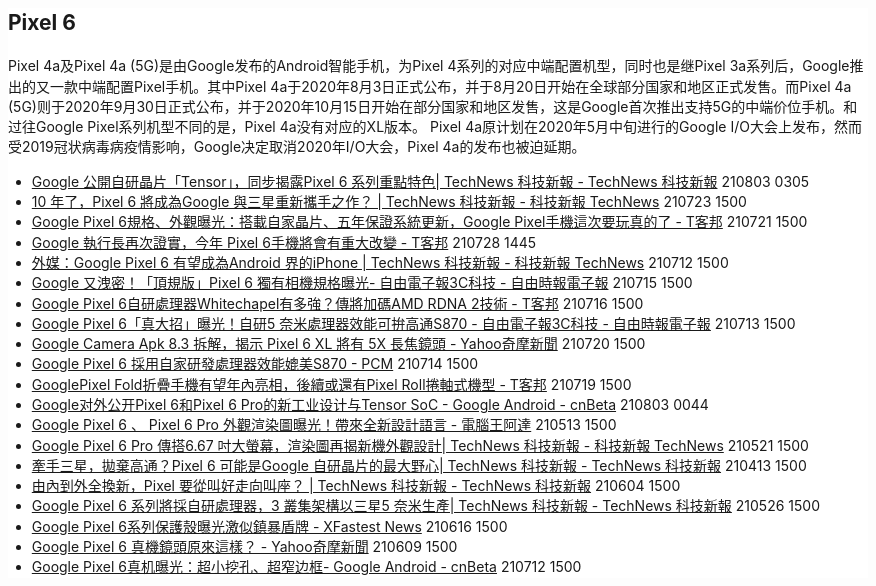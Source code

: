## Pixel 6

Pixel 4a及Pixel 4a (5G)是由Google发布的Android智能手机，为Pixel 4系列的对应中端配置机型，同时也是继Pixel 3a系列后，Google推出的又一款中端配置Pixel手机。其中Pixel 4a于2020年8月3日正式公布，并于8月20日开始在全球部分国家和地区正式发售。而Pixel 4a (5G)则于2020年9月30日正式公布，并于2020年10月15日开始在部分国家和地区发售，这是Google首次推出支持5G的中端价位手机。和过往Google Pixel系列机型不同的是，Pixel 4a没有对应的XL版本。
Pixel 4a原计划在2020年5月中旬进行的Google I/O大会上发布，然而受2019冠状病毒病疫情影响，Google决定取消2020年I/O大会，Pixel 4a的发布也被迫延期。
- [Google 公開自研晶片「Tensor」，同步揭露Pixel 6 系列重點特色| TechNews 科技新報 - TechNews 科技新報](https://technews.tw/2021/08/03/google-tensor-debuts-on-the-new-pixel-6-and-pixel-6-pro-this-fall/ "Google 公開自研晶片「Tensor」，同步揭露Pixel 6 系列重點特色| TechNews 科技新報 - TechNews 科技新報") 210803 0305
- [10 年了，Pixel 6 將成為Google 與三星重新攜手之作？ | TechNews 科技新報 - 科技新報 TechNews](https://technews.tw/2021/07/23/pixel-6-google-samsung/ "10 年了，Pixel 6 將成為Google 與三星重新攜手之作？ | TechNews 科技新報 - 科技新報 TechNews") 210723 1500
- [Google Pixel 6規格、外觀曝光：搭載自家晶片、五年保證系統更新，Google Pixel手機這次要玩真的了 - T客邦](https://www.techbang.com/posts/88413-the-frequently-exposed-google-pixel-6-series-or-the-power-to "Google Pixel 6規格、外觀曝光：搭載自家晶片、五年保證系統更新，Google Pixel手機這次要玩真的了 - T客邦") 210721 1500
- [Google 執行長再次證實，今年 Pixel 6手機將會有重大改變 - T客邦](https://www.techbang.com/posts/88765-google-ceo-personally-hints-this-year-there-has-been-a-big "Google 執行長再次證實，今年 Pixel 6手機將會有重大改變 - T客邦") 210728 1445
- [外媒：Google Pixel 6 有望成為Android 界的iPhone | TechNews 科技新報 - 科技新報 TechNews](https://technews.tw/2021/07/12/google-pixel-6-android-iphone/ "外媒：Google Pixel 6 有望成為Android 界的iPhone | TechNews 科技新報 - 科技新報 TechNews") 210712 1500
- [Google 又洩密！「頂規版」Pixel 6 獨有相機規格曝光- 自由電子報3C科技 - 自由時報電子報](https://3c.ltn.com.tw/news/45188 "Google 又洩密！「頂規版」Pixel 6 獨有相機規格曝光- 自由電子報3C科技 - 自由時報電子報") 210715 1500
- [Google Pixel 6自研處理器Whitechapel有多強？傳將加碼AMD RDNA 2技術 - T客邦](https://www.techbang.com/posts/88382-googles-self-developed-chip-whitechapel-will-incorporate-amd "Google Pixel 6自研處理器Whitechapel有多強？傳將加碼AMD RDNA 2技術 - T客邦") 210716 1500
- [Google Pixel 6「真大招」曝光！自研5 奈米處理器效能可拚高通S870 - 自由電子報3C科技 - 自由時報電子報](https://3c.ltn.com.tw/news/45148 "Google Pixel 6「真大招」曝光！自研5 奈米處理器效能可拚高通S870 - 自由電子報3C科技 - 自由時報電子報") 210713 1500
- [Google Camera Apk 8.3 拆解，揭示 Pixel 6 XL 將有 5X 長焦鏡頭 - Yahoo奇摩新聞](https://tw.news.yahoo.com/google-camera-apk-8-3-072615899.html "Google Camera Apk 8.3 拆解，揭示 Pixel 6 XL 將有 5X 長焦鏡頭 - Yahoo奇摩新聞") 210720 1500
- [Google Pixel 6 採用自家研發處理器效能媲美S870 - PCM](https://www.pcmarket.com.hk/google-pixel-6-%E6%8E%A1%E7%94%A8%E8%87%AA%E5%AE%B6%E7%A0%94%E7%99%BC%E8%99%95%E7%90%86%E5%99%A8-%E6%95%88%E8%83%BD%E5%AA%B2%E7%BE%8E-s870/ "Google Pixel 6 採用自家研發處理器效能媲美S870 - PCM") 210714 1500
- [GooglePixel Fold折疊手機有望年內亮相，後續或還有Pixel Roll捲軸式機型 - T客邦](https://www.techbang.com/posts/88489-google-pixel-folds-new-model-is-expected-to-be-available-this "GooglePixel Fold折疊手機有望年內亮相，後續或還有Pixel Roll捲軸式機型 - T客邦") 210719 1500
- [Google对外公开Pixel 6和Pixel 6 Pro的新工业设计与Tensor SoC - Google Android - cnBeta](https://www.cnbeta.com/articles/tech/1161045.htm "Google对外公开Pixel 6和Pixel 6 Pro的新工业设计与Tensor SoC - Google Android - cnBeta") 210803 0044
- [Google Pixel 6 、 Pixel 6 Pro 外觀渲染圖曝光！帶來全新設計語言 - 電腦王阿達](https://www.kocpc.com.tw/archives/383665 "Google Pixel 6 、 Pixel 6 Pro 外觀渲染圖曝光！帶來全新設計語言 - 電腦王阿達") 210513 1500
- [Google Pixel 6 Pro 傳搭6.67 吋大螢幕，渲染圖再揭新機外觀設計| TechNews 科技新報 - 科技新報 TechNews](https://ccc.technews.tw/2021/05/21/google-pixel-6-pro-size-leaked/ "Google Pixel 6 Pro 傳搭6.67 吋大螢幕，渲染圖再揭新機外觀設計| TechNews 科技新報 - 科技新報 TechNews") 210521 1500
- [牽手三星，拋棄高通？Pixel 6 可能是Google 自研晶片的最大野心| TechNews 科技新報 - TechNews 科技新報](https://technews.tw/2021/04/13/pixel-6-may-be-the-biggest-ambition-of-googles-self-developed-chip/ "牽手三星，拋棄高通？Pixel 6 可能是Google 自研晶片的最大野心| TechNews 科技新報 - TechNews 科技新報") 210413 1500
- [由內到外全換新，Pixel 要從叫好走向叫座？ | TechNews 科技新報 - TechNews 科技新報](https://technews.tw/2021/06/04/pixel-6-is-completely-renewed-from-the-inside-out/ "由內到外全換新，Pixel 要從叫好走向叫座？ | TechNews 科技新報 - TechNews 科技新報") 210604 1500
- [Google Pixel 6 系列將採自研處理器，3 叢集架構以三星5 奈米生產| TechNews 科技新報 - TechNews 科技新報](https://technews.tw/2021/05/26/google-pixel-6-series-will-adopt-self-developed-processors/ "Google Pixel 6 系列將採自研處理器，3 叢集架構以三星5 奈米生產| TechNews 科技新報 - TechNews 科技新報") 210526 1500
- [Google Pixel 6系列保護殼曝光激似鎮暴盾牌 - XFastest News](https://news.xfastest.com/google/96510/google-pixel-6-case/ "Google Pixel 6系列保護殼曝光激似鎮暴盾牌 - XFastest News") 210616 1500
- [Google Pixel 6 真機鏡頭原來這樣？ - Yahoo奇摩新聞](https://tw.news.yahoo.com/google-pixel-6-%E7%9C%9F%E6%A9%9F%E9%8F%A1%E9%A0%AD%E5%8E%9F%E4%BE%86%E9%80%99%E6%A8%A3-123124836.html "Google Pixel 6 真機鏡頭原來這樣？ - Yahoo奇摩新聞") 210609 1500
- [Google Pixel 6真机曝光：超小挖孔、超窄边框- Google Android - cnBeta](https://www.cnbeta.com/articles/tech/1151799.htm "Google Pixel 6真机曝光：超小挖孔、超窄边框- Google Android - cnBeta") 210712 1500
